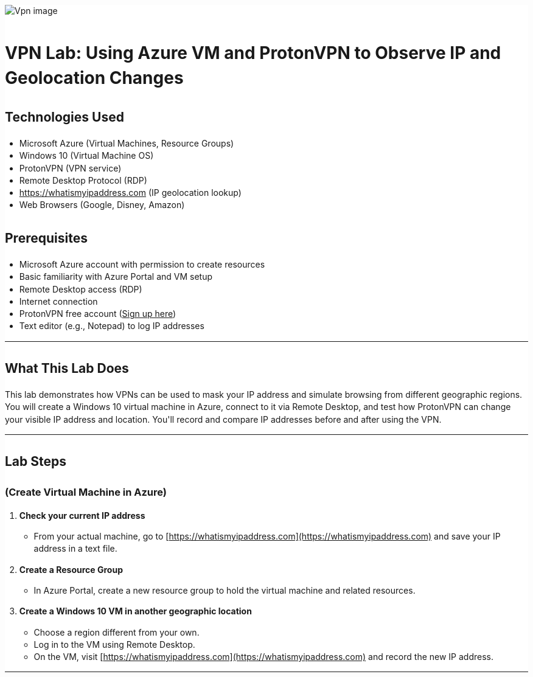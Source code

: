 <img width="573" height="385" alt="Vpn image" src="https://github.com/user-attachments/assets/8cf8f7a5-ea0f-4622-9bbc-3e43907e0600" />


# VPN Lab: Using Azure VM and ProtonVPN to Observe IP and Geolocation Changes

## Technologies Used
- Microsoft Azure (Virtual Machines, Resource Groups)
- Windows 10 (Virtual Machine OS)
- ProtonVPN (VPN service)
- Remote Desktop Protocol (RDP)
- https://whatismyipaddress.com (IP geolocation lookup)
- Web Browsers (Google, Disney, Amazon)

## Prerequisites
- Microsoft Azure account with permission to create resources
- Basic familiarity with Azure Portal and VM setup
- Remote Desktop access (RDP)
- Internet connection
- ProtonVPN free account ([Sign up here](https://account.protonvpn.com/signup?plan=free&language=en))
- Text editor (e.g., Notepad) to log IP addresses

---

## What This Lab Does

This lab demonstrates how VPNs can be used to mask your IP address and simulate browsing from different geographic regions. You will create a Windows 10 virtual machine in Azure, connect to it via Remote Desktop, and test how ProtonVPN can change your visible IP address and location. You'll record and compare IP addresses before and after using the VPN.

---

## Lab Steps

### (Create Virtual Machine in Azure)

1. **Check your current IP address**
   - From your actual machine, go to [https://whatismyipaddress.com](https://whatismyipaddress.com) and save your IP address in a text file.

2. **Create a Resource Group**
   - In Azure Portal, create a new resource group to hold the virtual machine and related resources.

3. **Create a Windows 10 VM in another geographic location**
   - Choose a region different from your own.
   - Log in to the VM using Remote Desktop.
   - On the VM, visit [https://whatismyipaddress.com](https://whatismyipaddress.com) and record the new IP address.

---